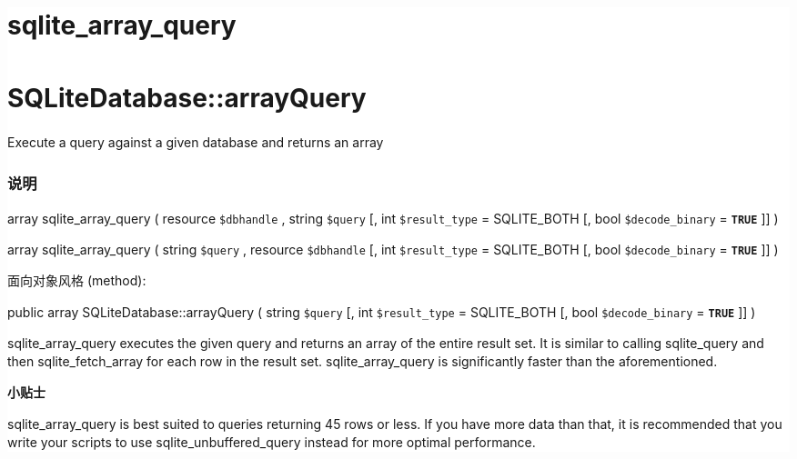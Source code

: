 sqlite\_array\_query
====================

SQLiteDatabase::arrayQuery
==========================

Execute a query against a given database and returns an array

### 说明

<span class="type">array</span> <span
class="methodname">sqlite\_array\_query</span> ( <span
class="methodparam"><span class="type">resource</span>
`$dbhandle`</span> , <span class="methodparam"><span
class="type">string</span> `$query`</span> \[, <span
class="methodparam"><span class="type">int</span> `$result_type`<span
class="initializer"> = SQLITE\_BOTH</span></span> \[, <span
class="methodparam"><span class="type">bool</span> `$decode_binary`<span
class="initializer"> = **`TRUE`**</span></span> \]\] )

<span class="type">array</span> <span
class="methodname">sqlite\_array\_query</span> ( <span
class="methodparam"><span class="type">string</span> `$query`</span> ,
<span class="methodparam"><span class="type">resource</span>
`$dbhandle`</span> \[, <span class="methodparam"><span
class="type">int</span> `$result_type`<span class="initializer"> =
SQLITE\_BOTH</span></span> \[, <span class="methodparam"><span
class="type">bool</span> `$decode_binary`<span class="initializer"> =
**`TRUE`**</span></span> \]\] )

面向对象风格 (method):

<span class="modifier">public</span> <span class="type">array</span>
<span class="methodname">SQLiteDatabase::arrayQuery</span> ( <span
class="methodparam"><span class="type">string</span> `$query`</span> \[,
<span class="methodparam"><span class="type">int</span>
`$result_type`<span class="initializer"> = SQLITE\_BOTH</span></span>
\[, <span class="methodparam"><span class="type">bool</span>
`$decode_binary`<span class="initializer"> = **`TRUE`**</span></span>
\]\] )

<span class="function">sqlite\_array\_query</span> executes the given
query and returns an array of the entire result set. It is similar to
calling <span class="function">sqlite\_query</span> and then <span
class="function">sqlite\_fetch\_array</span> for each row in the result
set. <span class="function">sqlite\_array\_query</span> is significantly
faster than the aforementioned.

**小贴士**

<span class="function">sqlite\_array\_query</span> is best suited to
queries returning 45 rows or less. If you have more data than that, it
is recommended that you write your scripts to use <span
class="function">sqlite\_unbuffered\_query</span> instead for more
optimal performance.
